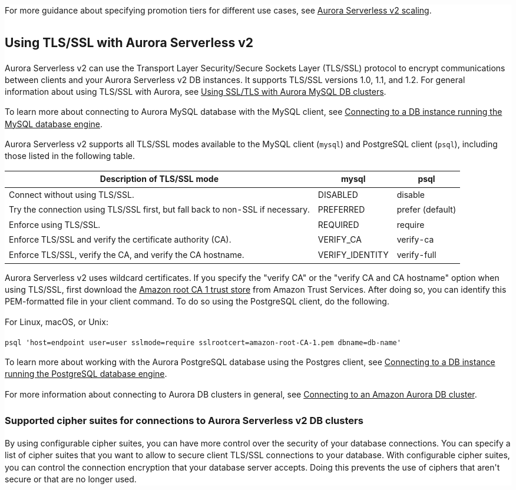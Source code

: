  For more guidance about specifying promotion tiers for different use cases, see [Aurora Serverless v2 scaling](aurora-serverless-v2.how-it-works.md#aurora-serverless-v2.how-it-works.scaling)\.   

## Using TLS/SSL with Aurora Serverless v2<a name="aurora-serverless-v2.tls"></a>

 Aurora Serverless v2 can use the Transport Layer Security/Secure Sockets Layer \(TLS/SSL\) protocol to encrypt communications between clients and your Aurora Serverless v2 DB instances\. It supports TLS/SSL versions 1\.0, 1\.1, and 1\.2\. For general information about using TLS/SSL with Aurora, see [Using SSL/TLS with Aurora MySQL DB clusters](AuroraMySQL.Security.md#AuroraMySQL.Security.SSL)\. 

 To learn more about connecting to Aurora MySQL database with the MySQL client, see [Connecting to a DB instance running the MySQL database engine](https://docs.aws.amazon.com/AmazonRDS/latest/UserGuide/USER_ConnectToInstance.html)\. 

 Aurora Serverless v2 supports all TLS/SSL modes available to the MySQL client \(`mysql`\) and PostgreSQL client \(`psql`\), including those listed in the following table\. 


|  Description of TLS/SSL mode  |  mysql  |  psql  | 
| --- | --- | --- | 
|   Connect without using TLS/SSL\.   |   DISABLED   |   disable   | 
|   Try the connection using TLS/SSL first, but fall back to non\-SSL if necessary\.   |   PREFERRED   |   prefer \(default\)   | 
|   Enforce using TLS/SSL\.   |   REQUIRED   |   require   | 
|   Enforce TLS/SSL and verify the certificate authority \(CA\)\.   |   VERIFY\_CA   |   verify\-ca   | 
|   Enforce TLS/SSL, verify the CA, and verify the CA hostname\.   |   VERIFY\_IDENTITY   |   verify\-full   | 

 Aurora Serverless v2 uses wildcard certificates\. If you specify the "verify CA" or the "verify CA and CA hostname" option when using TLS/SSL, first download the [Amazon root CA 1 trust store](https://www.amazontrust.com/repository/AmazonRootCA1.pem) from Amazon Trust Services\. After doing so, you can identify this PEM\-formatted file in your client command\. To do so using the PostgreSQL client, do the following\. 

For Linux, macOS, or Unix:

```
psql 'host=endpoint user=user sslmode=require sslrootcert=amazon-root-CA-1.pem dbname=db-name'
```

 To learn more about working with the Aurora PostgreSQL database using the Postgres client, see [Connecting to a DB instance running the PostgreSQL database engine](https://docs.aws.amazon.com/AmazonRDS/latest/UserGuide/USER_ConnectToPostgreSQLInstance.html)\. 

 For more information about connecting to Aurora DB clusters in general, see [Connecting to an Amazon Aurora DB cluster](Aurora.Connecting.md)\. 

### Supported cipher suites for connections to Aurora Serverless v2 DB clusters<a name="aurora-serverless-v2.tls.cipher-suites"></a>

By using configurable cipher suites, you can have more control over the security of your database connections\. You can specify a list of cipher suites that you want to allow to secure client TLS/SSL connections to your database\. With configurable cipher suites, you can control the connection encryption that your database server accepts\. Doing this prevents the use of ciphers that aren't secure or that are no longer used\.
